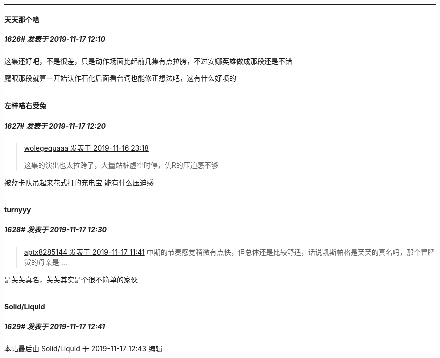 

-----

####  天天那个啥  
##### 1626#       发表于 2019-11-17 12:10




这集还好吧，不是很差，只是动作场面比起前几集有点拉胯，不过安娜英雄做成那段还是不错


魔眼那段就算一开始认作石化后面看台词也能修正想法吧，这有什么好喷的







-----

####  左梓喵右受兔  
##### 1627#       发表于 2019-11-17 12:20



<blockquote><a href="httphttps://bbs.saraba1st.com/2b/forum.php?mod=redirect&amp;goto=findpost&amp;pid=45533244&amp;ptid=1729513" target="_blank">wolegequaaa 发表于 2019-11-16 23:18</a>

这集的演出也太拉跨了，大量站桩虚空时停，仇R的压迫感不够</blockquote>
被蓝卡队吊起来花式打的充电宝 能有什么压迫感







-----

####  turnyyy  
##### 1628#       发表于 2019-11-17 12:30



<blockquote><a href="httphttps://bbs.saraba1st.com/2b/forum.php?mod=redirect&amp;goto=findpost&amp;pid=45535899&amp;ptid=1729513" target="_blank">aptx8285144 发表于 2019-11-17 11:41</a>
中期的节奏感觉稍微有点快，但总体还是比较舒适，话说凯斯帕格是芙芙的真名吗，那个冒牌货的母亲是 ...</blockquote>
是芙芙真名，芙芙其实是个很不简单的家伙







-----

####  Solid/Liquid  
##### 1629#       发表于 2019-11-17 12:41



 本帖最后由 Solid/Liquid 于 2019-11-17 12:43 编辑 
